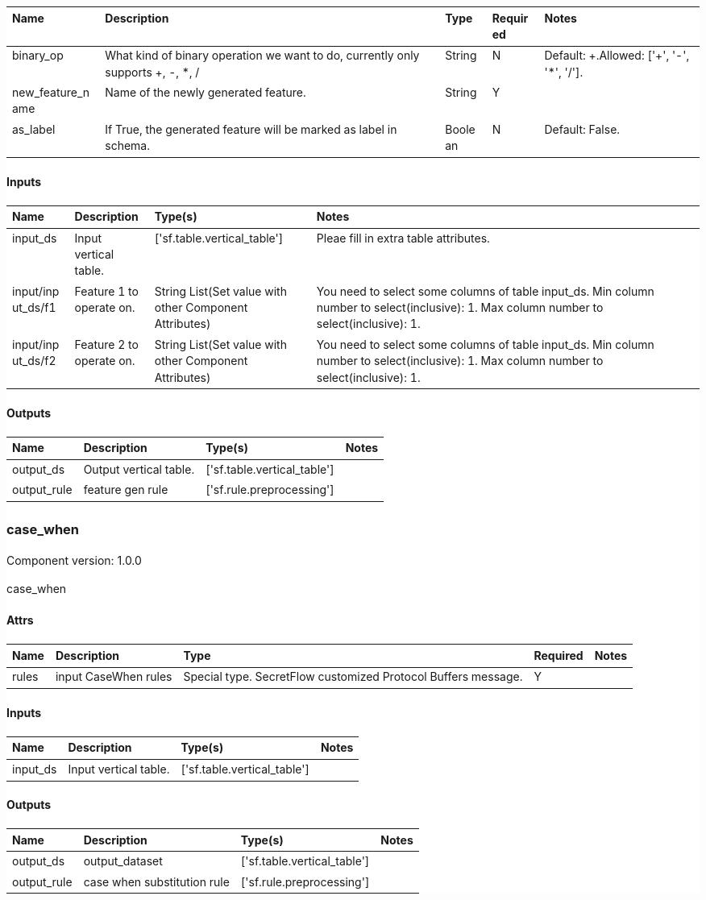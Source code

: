 
|Name|Description|Type|Required|Notes|
| :--- | :--- | :--- | :--- | :--- |
|binary_op|What kind of binary operation we want to do, currently only supports +, -, *, /|String|N|Default: +.Allowed: ['+', '-', '*', '/'].|
|new_feature_name|Name of the newly generated feature.|String|Y||
|as_label|If True, the generated feature will be marked as label in schema.|Boolean|N|Default: False.|

#### Inputs


|Name|Description|Type(s)|Notes|
| :--- | :--- | :--- | :--- |
|input_ds|Input vertical table.|['sf.table.vertical_table']|Pleae fill in extra table attributes.|
|input/input_ds/f1|Feature 1 to operate on.|String List(Set value with other Component Attributes)|You need to select some columns of table input_ds. Min column number to select(inclusive): 1. Max column number to select(inclusive): 1. |
|input/input_ds/f2|Feature 2 to operate on.|String List(Set value with other Component Attributes)|You need to select some columns of table input_ds. Min column number to select(inclusive): 1. Max column number to select(inclusive): 1. |

#### Outputs


|Name|Description|Type(s)|Notes|
| :--- | :--- | :--- | :--- |
|output_ds|Output vertical table.|['sf.table.vertical_table']||
|output_rule|feature gen rule|['sf.rule.preprocessing']||

### case_when


Component version: 1.0.0

case_when
#### Attrs


|Name|Description|Type|Required|Notes|
| :--- | :--- | :--- | :--- | :--- |
|rules|input CaseWhen rules|Special type. SecretFlow customized Protocol Buffers message.|Y||

#### Inputs


|Name|Description|Type(s)|Notes|
| :--- | :--- | :--- | :--- |
|input_ds|Input vertical table.|['sf.table.vertical_table']||

#### Outputs


|Name|Description|Type(s)|Notes|
| :--- | :--- | :--- | :--- |
|output_ds|output_dataset|['sf.table.vertical_table']||
|output_rule|case when substitution rule|['sf.rule.preprocessing']||
